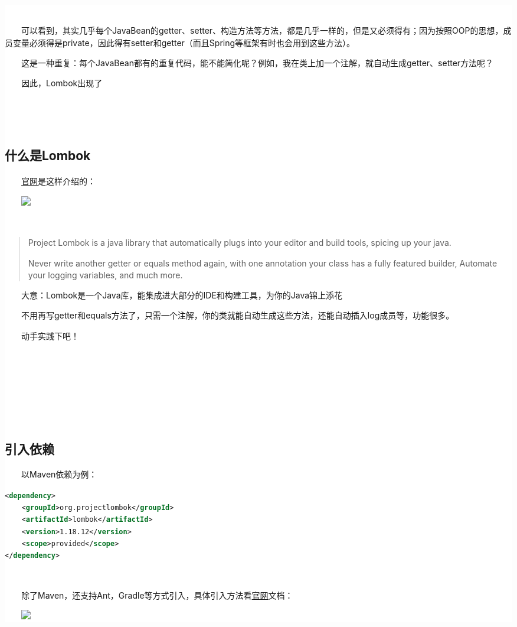 　　‍

　　可以看到，其实几乎每个JavaBean的getter、setter、构造方法等方法，都是几乎一样的，但是又必须得有；因为按照OOP的思想，成员变量必须得是private，因此得有setter和getter（而且Spring等框架有时也会用到这些方法）。

　　这是一种重复：每个JavaBean都有的重复代码，能不能简化呢？例如，我在类上加一个注解，就自动生成getter、setter方法呢？

　　因此，Lombok出现了

　　‍

　　‍

## 什么是Lombok

　　[官网](https://projectlombok.org/)是这样介绍的：

　　![](https://image.peterjxl.com/blog/image-20230709190738-sohcpic.png)​

　　‍

> Project Lombok is a java library that automatically plugs into your editor and build tools, spicing up your java.  
>
> Never write another getter or equals method again, with one annotation your class has a fully featured builder, Automate your logging variables, and much more.

　　大意：Lombok是一个Java库，能集成进大部分的IDE和构建工具，为你的Java锦上添花

　　不用再写getter和equals方法了，只需一个注解，你的类就能自动生成这些方法，还能自动插入log成员等，功能很多。

　　动手实践下吧！

　　‍

　　‍

　　​​

　　‍

## 引入依赖

　　以Maven依赖为例：

```xml
<dependency>
    <groupId>org.projectlombok</groupId>
    <artifactId>lombok</artifactId>
    <version>1.18.12</version>
    <scope>provided</scope>
</dependency>
```

　　‍

　　除了Maven，还支持Ant，Gradle等方式引入，具体引入方法看[官网](https://projectlombok.org/)文档：

　　![](https://image.peterjxl.com/blog/image-20230709215023-0bbd41s.png)​
